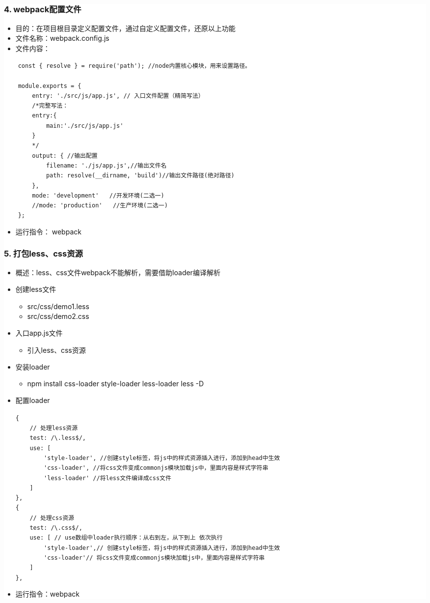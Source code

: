 ### 4. webpack配置文件
* 目的：在项目根目录定义配置文件，通过自定义配置文件，还原以上功能
* 文件名称：webpack.config.js
* 文件内容：
```
	const { resolve } = require('path'); //node内置核心模块，用来设置路径。
	
	module.exports = {
		entry: './src/js/app.js', // 入口文件配置（精简写法）
		/*完整写法：
		entry:{
			main:'./src/js/app.js'
		}
		*/
		output: { //输出配置
			filename: './js/app.js',//输出文件名
			path: resolve(__dirname, 'build')//输出文件路径(绝对路径)
		},
		mode: 'development'   //开发环境(二选一)
		//mode: 'production'   //生产环境(二选一)
	};
```
* 运行指令： webpack

### 5. 打包less、css资源
* 概述：less、css文件webpack不能解析，需要借助loader编译解析
* 创建less文件
  * src/css/demo1.less
  * src/css/demo2.css
* 入口app.js文件
  
  * 引入less、css资源  
* 安装loader
  
  * npm install css-loader style-loader less-loader less -D 
* 配置loader
    ```
	{
		// 处理less资源
		test: /\.less$/,
		use: [
			'style-loader', //创建style标签，将js中的样式资源插入进行，添加到head中生效
			'css-loader', //将css文件变成commonjs模块加载js中，里面内容是样式字符串
			'less-loader' //将less文件编译成css文件
		]
	},
	{
		// 处理css资源
		test: /\.css$/,
		use: [ // use数组中loader执行顺序：从右到左，从下到上 依次执行
			'style-loader',// 创建style标签，将js中的样式资源插入进行，添加到head中生效
			'css-loader'// 将css文件变成commonjs模块加载js中，里面内容是样式字符串
		]
	},
	```
* 运行指令：webpack
